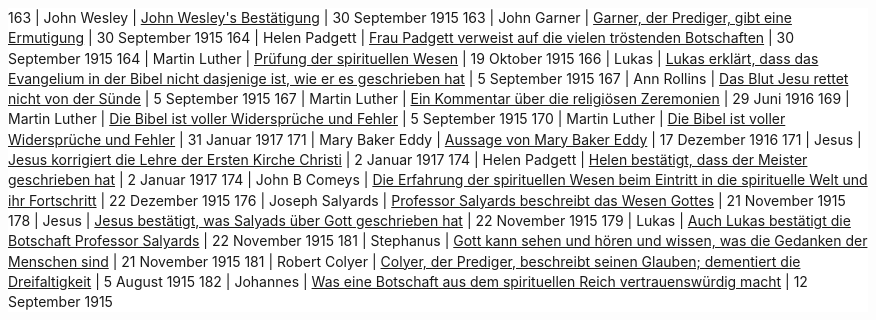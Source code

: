 163 | John Wesley | [John Wesley's Bestätigung](/padgett-botschaften/padgett-botschaften-in-reihenfolge-des-datums/padgett-botschaften-1915-september-dezember/john-wesleys-bestaetigung-jep-john-wesley-30-september-1915/) | 30 September 1915
163 | John Garner | [Garner, der Prediger, gibt eine Ermutigung](/padgett-botschaften/padgett-botschaften-in-reihenfolge-des-datums/padgett-botschaften-1915-september-dezember/garner-der-prediger-gibt-eine-ermutigung-jep-john-garner-30-september-1915/) | 30 September 1915
164 | Helen Padgett | [Frau Padgett verweist auf die vielen tröstenden Botschaften](/padgett-botschaften/padgett-botschaften-in-reihenfolge-des-datums/padgett-botschaften-1915-september-dezember/frau-padgett-verweist-auf-die-vielen-troestenden-botschaften-jep-helen-padgett-30-september-1915/) | 30 September 1915
164 | Martin Luther | [Prüfung der spirituellen Wesen](/padgett-botschaften/padgett-botschaften-in-reihenfolge-des-datums/padgett-botschaften-1915-september-dezember/pruefung-der-spirituellen-wesen-jep-martin-luther-19-oktober-1915/) | 19 Oktober 1915
166 | Lukas | [Lukas erklärt, dass das Evangelium in der Bibel nicht dasjenige ist, wie er es geschrieben hat](/padgett-botschaften/padgett-botschaften-in-reihenfolge-des-datums/padgett-botschaften-1915-september-dezember/lukas-erklaert-dass-das-evangelium-in-der-bibel-nicht-dasjenige-ist-wie-er-es-geschrieben-hat-jep-lukas-5-september-1915/) | 5 September 1915
167 | Ann Rollins | [Das Blut Jesu rettet nicht von der Sünde](/padgett-botschaften/padgett-botschaften-in-reihenfolge-des-datums/padgett-botschaften-1915-september-dezember/das-blut-jesu-rettet-nicht-von-der-suende-jep-ann-rollins-5-september-1915/) | 5 September 1915
167 | Martin Luther | [Ein Kommentar über die religiösen Zeremonien](/padgett-botschaften/padgett-botschaften-in-reihenfolge-des-datums/padgett-botschaften-1916/ein-kommentar-ueber-die-religioesen-zeremonien-jep-martin-luther-29-juni-1916/) | 29 Juni 1916
169 | Martin Luther | [Die Bibel ist voller Widersprüche und Fehler](/padgett-botschaften/padgett-botschaften-in-reihenfolge-des-datums/padgett-botschaften-1915-september-dezember/die-bibel-ist-voller-widersprueche-und-fehler-jep-martin-luther-5-september-1915/) | 5 September 1915
170 | Martin Luther | [Die Bibel ist voller Widersprüche und Fehler](/padgett-botschaften/padgett-botschaften-in-reihenfolge-des-datums/padgett-botschaften-1917/die-bibel-ist-voller-widersprueche-und-fehler-jep-martin-luther-31-januar-1917/) | 31 Januar 1917
171 | Mary Baker Eddy | [Aussage von Mary Baker Eddy](/padgett-botschaften/padgett-botschaften-in-reihenfolge-des-datums/padgett-botschaften-1916/aussage-von-mary-baker-eddy-jep-mary-baker-eddy-17-dezember-1916/) | 17 Dezember 1916
171 | Jesus | [Jesus korrigiert die Lehre der Ersten Kirche Christi](/padgett-botschaften/padgett-botschaften-in-reihenfolge-des-datums/padgett-botschaften-1917/jesus-korrigiert-die-lehre-der-ersten-kirche-christi-jep-jesus-2-januar-1917/) | 2 Januar 1917
174 | Helen Padgett | [Helen bestätigt, dass der Meister geschrieben hat](/padgett-botschaften/padgett-botschaften-in-reihenfolge-des-datums/padgett-botschaften-1917/helen-bestaetigt-dass-der-meister-geschrieben-hat-jep-helen-padgett-2-januar-1917/) | 2 Januar 1917
174 | John B Comeys | [Die Erfahrung der spirituellen Wesen beim Eintritt in die spirituelle Welt und ihr Fortschritt](/padgett-botschaften/padgett-botschaften-in-reihenfolge-des-datums/padgett-botschaften-1915-september-dezember/die-erfahrung-der-spirituellen-wesen-beim-eintritt-in-die-spirituelle-welt-und-ihr-fortschritt-jep-john-b-comeys-22-dezember-1915/) | 22 Dezember 1915
176 | Joseph Salyards | [Professor Salyards beschreibt das Wesen Gottes](/padgett-botschaften/padgett-botschaften-in-reihenfolge-des-datums/padgett-botschaften-1915-september-dezember/professor-salyards-beschreibt-das-wesen-gottes-jep-joseph-salyards-21-november-1915/) | 21 November 1915
178 | Jesus | [Jesus bestätigt, was Salyads über Gott geschrieben hat](/padgett-botschaften/padgett-botschaften-in-reihenfolge-des-datums/padgett-botschaften-1915-september-dezember/jesus-bestaetigt-was-salyads-ueber-gott-geschrieben-hat-jep-jesus-22-november-1915/) | 22 November 1915
179 | Lukas | [Auch Lukas bestätigt die Botschaft Professor Salyards](/padgett-botschaften/padgett-botschaften-in-reihenfolge-des-datums/padgett-botschaften-1915-september-dezember/auch-lukas-bestaetigt-die-botschaft-professor-salyards-jep-lukas-22-november-1915/) | 22 November 1915
181 | Stephanus | [Gott kann sehen und hören und wissen, was die Gedanken der Menschen sind](/padgett-botschaften/padgett-botschaften-in-reihenfolge-des-datums/padgett-botschaften-1915-september-dezember/gott-kann-sehen-und-hoeren-und-wissen-was-die-gedanken-der-menschen-sind-jep-stephanus-21-november-1915/) | 21 November 1915
181 | Robert Colyer | [Colyer, der Prediger, beschreibt seinen Glauben; dementiert die Dreifaltigkeit](/padgett-botschaften/padgett-botschaften-in-reihenfolge-des-datums/padgett-botschaften-1915-januar-august/colyer-der-prediger-beschreibt-seinen-glauben-dementiert-die-dreifaltigkeit-jep-robert-colyer-5-august-1915/) | 5 August 1915
182 | Johannes | [Was eine Botschaft aus dem spirituellen Reich vertrauenswürdig macht](/padgett-botschaften/padgett-botschaften-in-reihenfolge-des-datums/padgett-botschaften-1915-september-dezember/was-eine-botschaft-aus-dem-spirituellen-reich-vertrauenswuerdig-macht-jep-johannes-12-september-1915/) | 12 September 1915